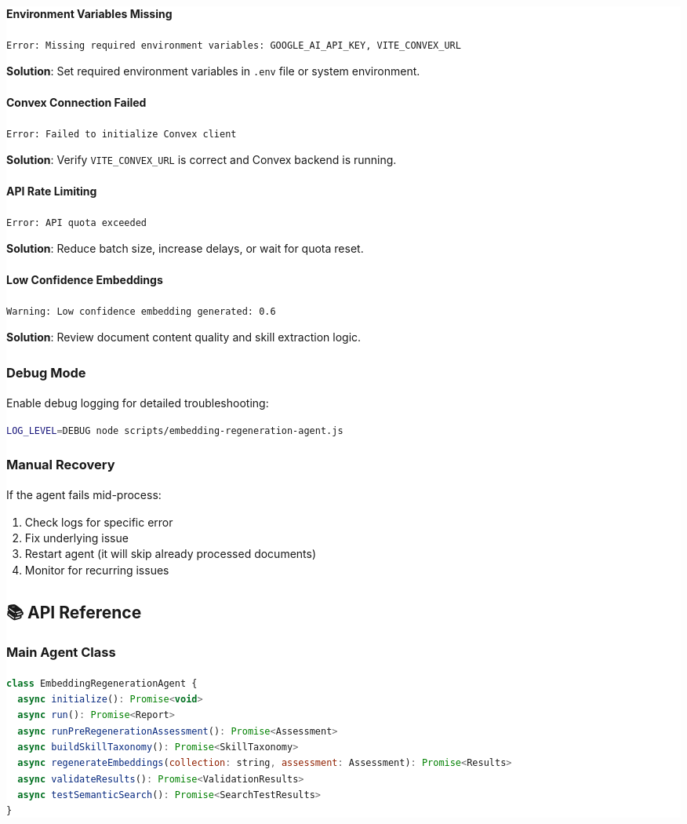 #### Environment Variables Missing
```bash
Error: Missing required environment variables: GOOGLE_AI_API_KEY, VITE_CONVEX_URL
```
**Solution**: Set required environment variables in `.env` file or system environment.

#### Convex Connection Failed
```bash
Error: Failed to initialize Convex client
```
**Solution**: Verify `VITE_CONVEX_URL` is correct and Convex backend is running.

#### API Rate Limiting
```bash
Error: API quota exceeded
```
**Solution**: Reduce batch size, increase delays, or wait for quota reset.

#### Low Confidence Embeddings
```bash
Warning: Low confidence embedding generated: 0.6
```
**Solution**: Review document content quality and skill extraction logic.

### Debug Mode
Enable debug logging for detailed troubleshooting:
```bash
LOG_LEVEL=DEBUG node scripts/embedding-regeneration-agent.js
```

### Manual Recovery
If the agent fails mid-process:
1. Check logs for specific error
2. Fix underlying issue
3. Restart agent (it will skip already processed documents)
4. Monitor for recurring issues

## 📚 API Reference

### Main Agent Class
```javascript
class EmbeddingRegenerationAgent {
  async initialize(): Promise<void>
  async run(): Promise<Report>
  async runPreRegenerationAssessment(): Promise<Assessment>
  async buildSkillTaxonomy(): Promise<SkillTaxonomy>
  async regenerateEmbeddings(collection: string, assessment: Assessment): Promise<Results>
  async validateResults(): Promise<ValidationResults>
  async testSemanticSearch(): Promise<SearchTestResults>
}
```

